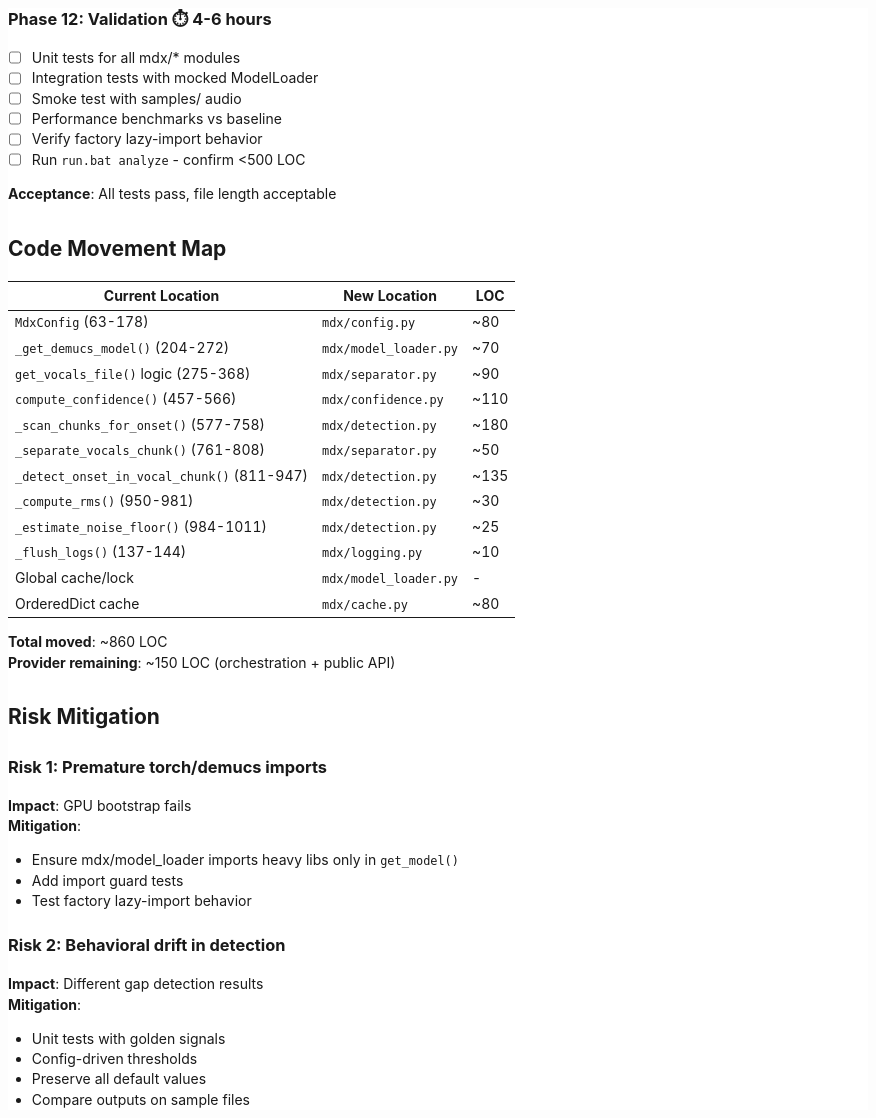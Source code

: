 ### Phase 12: Validation ⏱️ 4-6 hours
- [ ] Unit tests for all mdx/* modules
- [ ] Integration tests with mocked ModelLoader
- [ ] Smoke test with samples/ audio
- [ ] Performance benchmarks vs baseline
- [ ] Verify factory lazy-import behavior
- [ ] Run `run.bat analyze` - confirm <500 LOC

**Acceptance**: All tests pass, file length acceptable

## Code Movement Map

| Current Location | New Location | LOC |
|-----------------|--------------|-----|
| `MdxConfig` (63-178) | `mdx/config.py` | ~80 |
| `_get_demucs_model()` (204-272) | `mdx/model_loader.py` | ~70 |
| `get_vocals_file()` logic (275-368) | `mdx/separator.py` | ~90 |
| `compute_confidence()` (457-566) | `mdx/confidence.py` | ~110 |
| `_scan_chunks_for_onset()` (577-758) | `mdx/detection.py` | ~180 |
| `_separate_vocals_chunk()` (761-808) | `mdx/separator.py` | ~50 |
| `_detect_onset_in_vocal_chunk()` (811-947) | `mdx/detection.py` | ~135 |
| `_compute_rms()` (950-981) | `mdx/detection.py` | ~30 |
| `_estimate_noise_floor()` (984-1011) | `mdx/detection.py` | ~25 |
| `_flush_logs()` (137-144) | `mdx/logging.py` | ~10 |
| Global cache/lock | `mdx/model_loader.py` | - |
| OrderedDict cache | `mdx/cache.py` | ~80 |

**Total moved**: ~860 LOC  
**Provider remaining**: ~150 LOC (orchestration + public API)

## Risk Mitigation

### Risk 1: Premature torch/demucs imports
**Impact**: GPU bootstrap fails  
**Mitigation**: 
- Ensure mdx/model_loader imports heavy libs only in `get_model()`
- Add import guard tests
- Test factory lazy-import behavior

### Risk 2: Behavioral drift in detection
**Impact**: Different gap detection results  
**Mitigation**:
- Unit tests with golden signals
- Config-driven thresholds
- Preserve all default values
- Compare outputs on sample files
